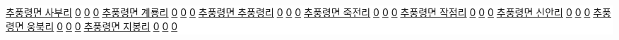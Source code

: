 
  <tr class="item">
    <td><a href="충청북도영동군추풍령면사부리">추풍령면 사부리</a></td>
    <td><a href="충청북도영동군추풍령면사부리">0</a></td>
    <td><a href="충청북도영동군추풍령면사부리">0</a></td>
    <td><a href="충청북도영동군추풍령면사부리">0</a></td>
  </tr>
    

  <tr class="item">
    <td><a href="충청북도영동군추풍령면계룡리">추풍령면 계룡리</a></td>
    <td><a href="충청북도영동군추풍령면계룡리">0</a></td>
    <td><a href="충청북도영동군추풍령면계룡리">0</a></td>
    <td><a href="충청북도영동군추풍령면계룡리">0</a></td>
  </tr>
    

  <tr class="item">
    <td><a href="충청북도영동군추풍령면추풍령리">추풍령면 추풍령리</a></td>
    <td><a href="충청북도영동군추풍령면추풍령리">0</a></td>
    <td><a href="충청북도영동군추풍령면추풍령리">0</a></td>
    <td><a href="충청북도영동군추풍령면추풍령리">0</a></td>
  </tr>
    

  <tr class="item">
    <td><a href="충청북도영동군추풍령면죽전리">추풍령면 죽전리</a></td>
    <td><a href="충청북도영동군추풍령면죽전리">0</a></td>
    <td><a href="충청북도영동군추풍령면죽전리">0</a></td>
    <td><a href="충청북도영동군추풍령면죽전리">0</a></td>
  </tr>
    

  <tr class="item">
    <td><a href="충청북도영동군추풍령면작점리">추풍령면 작점리</a></td>
    <td><a href="충청북도영동군추풍령면작점리">0</a></td>
    <td><a href="충청북도영동군추풍령면작점리">0</a></td>
    <td><a href="충청북도영동군추풍령면작점리">0</a></td>
  </tr>
    

  <tr class="item">
    <td><a href="충청북도영동군추풍령면신안리">추풍령면 신안리</a></td>
    <td><a href="충청북도영동군추풍령면신안리">0</a></td>
    <td><a href="충청북도영동군추풍령면신안리">0</a></td>
    <td><a href="충청북도영동군추풍령면신안리">0</a></td>
  </tr>
    

  <tr class="item">
    <td><a href="충청북도영동군추풍령면웅북리">추풍령면 웅북리</a></td>
    <td><a href="충청북도영동군추풍령면웅북리">0</a></td>
    <td><a href="충청북도영동군추풍령면웅북리">0</a></td>
    <td><a href="충청북도영동군추풍령면웅북리">0</a></td>
  </tr>
    

  <tr class="item">
    <td><a href="충청북도영동군추풍령면지봉리">추풍령면 지봉리</a></td>
    <td><a href="충청북도영동군추풍령면지봉리">0</a></td>
    <td><a href="충청북도영동군추풍령면지봉리">0</a></td>
    <td><a href="충청북도영동군추풍령면지봉리">0</a></td>
  </tr>
    